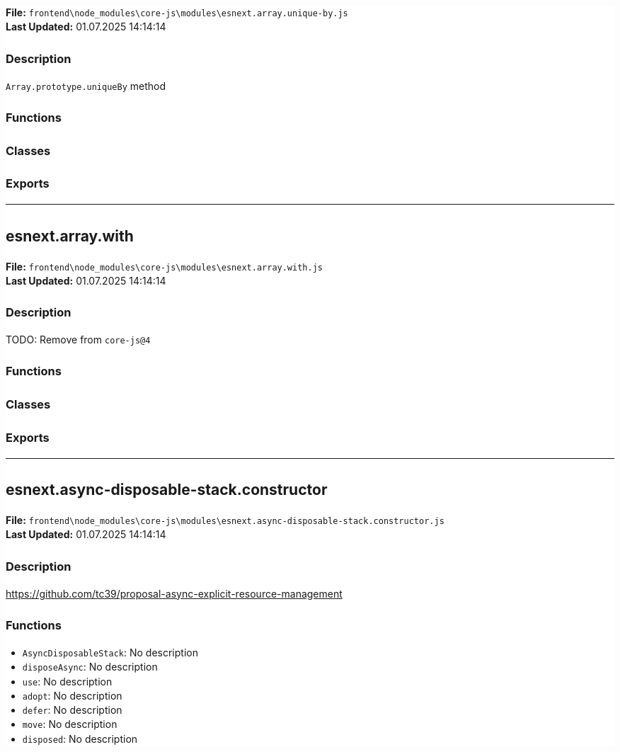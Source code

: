 **File:** `frontend\node_modules\core-js\modules\esnext.array.unique-by.js`  
**Last Updated:** 01.07.2025 14:14:14

### Description
`Array.prototype.uniqueBy` method

### Functions


### Classes


### Exports


---


## esnext.array.with

**File:** `frontend\node_modules\core-js\modules\esnext.array.with.js`  
**Last Updated:** 01.07.2025 14:14:14

### Description
TODO: Remove from `core-js@4`

### Functions


### Classes


### Exports


---


## esnext.async-disposable-stack.constructor

**File:** `frontend\node_modules\core-js\modules\esnext.async-disposable-stack.constructor.js`  
**Last Updated:** 01.07.2025 14:14:14

### Description
https://github.com/tc39/proposal-async-explicit-resource-management

### Functions
- `AsyncDisposableStack`: No description
- `disposeAsync`: No description
- `use`: No description
- `adopt`: No description
- `defer`: No description
- `move`: No description
- `disposed`: No description
